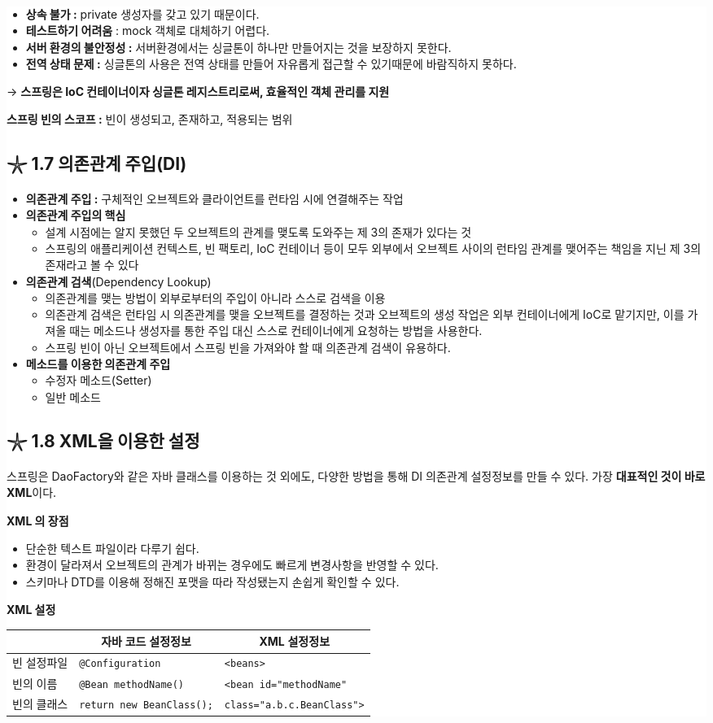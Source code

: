 - **상속 불가 :** private 생성자를 갖고 있기 때문이다.
- **테스트하기 어려움** : mock 객체로 대체하기 어렵다.
- **서버 환경의 불안정성 :** 서버환경에서는 싱글톤이 하나만 만들어지는 것을 보장하지 못한다.
- **전역 상태 문제 :** 싱글톤의 사용은 전역 상태를 만들어 자유롭게 접근할 수 있기때문에 바람직하지 못하다.

→ **스프링은 IoC 컨테이너이자 싱글톤 레지스트리로써, 효율적인 객체 관리를 지원**

**스프링 빈의 스코프 :** 빈이 생성되고, 존재하고, 적용되는 범위

## 𓇼 1.7 의존관계 주입(DI)

- **의존관계 주입 :** 구체적인 오브젝트와 클라이언트를 런타임 시에 연결해주는 작업
- **의존관계 주입의 핵심**
  - 설계 시점에는 알지 못했던 두 오브젝트의 관계를 맺도록 도와주는 제 3의 존재가 있다는 것
  - 스프링의 애플리케이션 컨텍스트, 빈 팩토리, IoC 컨테이너 등이 모두 외부에서 오브젝트 사이의 런타임 관계를 맺어주는 책임을 지닌 제 3의 존재라고 볼 수 있다
- **의존관계 검색**(Dependency Lookup)
  - 의존관계를 맺는 방법이 외부로부터의 주입이 아니라 스스로 검색을 이용
  - 의존관계 검색은 런타임 시 의존관계를 맺을 오브젝트를 결정하는 것과 오브젝트의 생성 작업은 외부 컨테이너에게 IoC로 맡기지만, 이를 가져올 때는 메소드나 생성자를 통한 주입 대신 스스로 컨테이너에게 요청하는 방법을 사용한다.
  - 스프링 빈이 아닌 오브젝트에서 스프링 빈을 가져와야 할 때 의존관계 검색이 유용하다.
- **메소드를 이용한 의존관계 주입**
  - 수정자 메소드(Setter)
  - 일반 메소드

## 𓇼 1.8 XML을 이용한 설정

스프링은 DaoFactory와 같은 자바 클래스를 이용하는 것 외에도, 다양한 방법을 통해 DI 의존관계 설정정보를 만들 수 있다. 가장 **대표적인 것이 바로 XML**이다.

**XML 의 장점**

- 단순한 텍스트 파일이라 다루기 쉽다.
- 환경이 달라져서 오브젝트의 관계가 바뀌는 경우에도 빠르게 변경사항을 반영할 수 있다.
- 스키마나 DTD를 이용해 정해진 포맷을 따라 작성됐는지 손쉽게 확인할 수 있다.

**XML 설정**

|             | 자바 코드 설정정보        | XML 설정정보               |
| ----------- | ------------------------- | -------------------------- |
| 빈 설정파일 | `@Configuration`          | `<beans>`                  |
| 빈의 이름   | `@Bean methodName()`      | `<bean id="methodName"`    |
| 빈의 클래스 | `return new BeanClass();` | `class="a.b.c.BeanClass">` |
